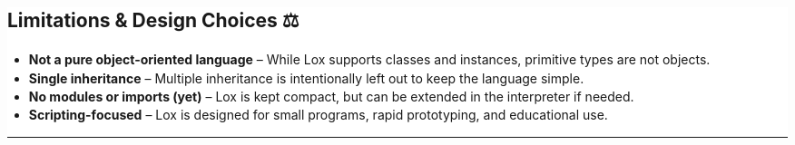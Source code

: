 ## Limitations & Design Choices ⚖️

* **Not a pure object-oriented language** – While Lox supports classes and instances, primitive types are not objects.
* **Single inheritance** – Multiple inheritance is intentionally left out to keep the language simple.
* **No modules or imports (yet)** – Lox is kept compact, but can be extended in the interpreter if needed.
* **Scripting-focused** – Lox is designed for small programs, rapid prototyping, and educational use.

---